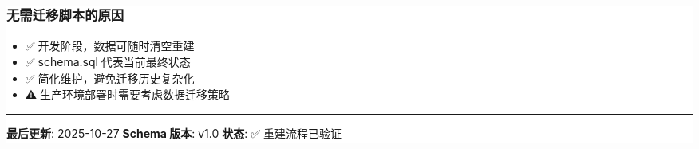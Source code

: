 ### 无需迁移脚本的原因

- ✅ 开发阶段，数据可随时清空重建
- ✅ schema.sql 代表当前最终状态
- ✅ 简化维护，避免迁移历史复杂化
- ⚠️ 生产环境部署时需要考虑数据迁移策略

---

**最后更新**: 2025-10-27
**Schema 版本**: v1.0
**状态**: ✅ 重建流程已验证
